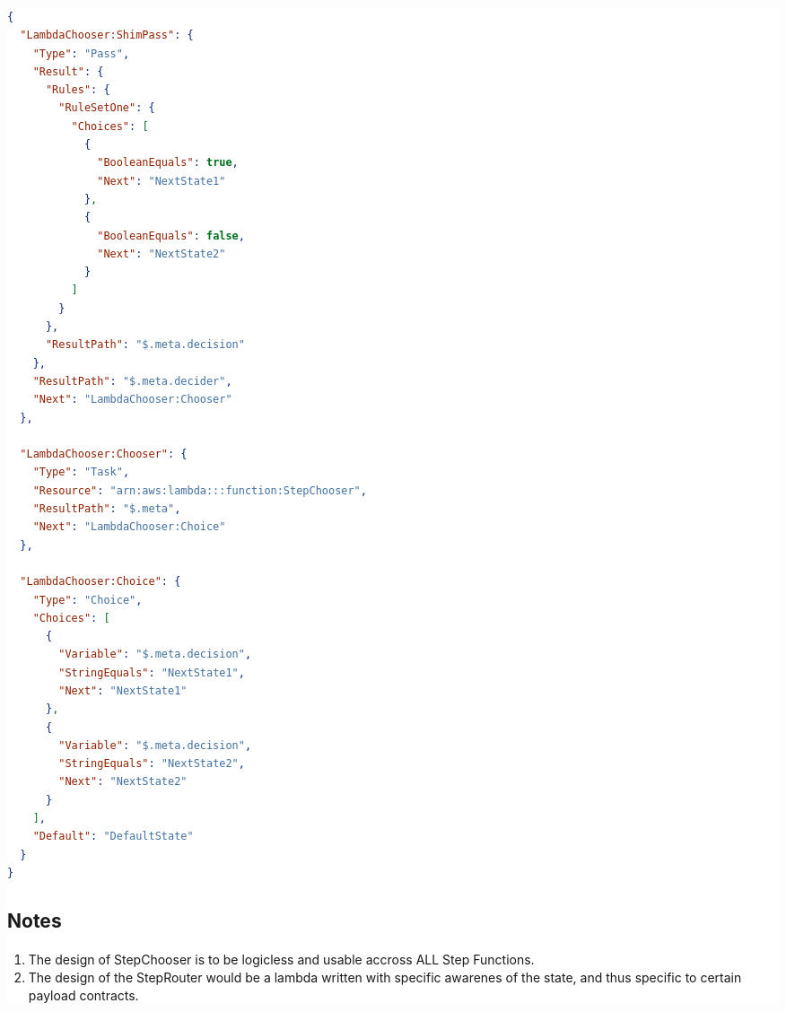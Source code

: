 ```json
{
  "LambdaChooser:ShimPass": {
    "Type": "Pass",
    "Result": {
      "Rules": {
        "RuleSetOne": {
          "Choices": [
            {
              "BooleanEquals": true,
              "Next": "NextState1"
            },
            {
              "BooleanEquals": false,
              "Next": "NextState2"
            }
          ]
        }
      },
      "ResultPath": "$.meta.decision"
    },
    "ResultPath": "$.meta.decider",
    "Next": "LambdaChooser:Chooser"
  },

  "LambdaChooser:Chooser": {
    "Type": "Task",
    "Resource": "arn:aws:lambda:::function:StepChooser",
    "ResultPath": "$.meta",
    "Next": "LambdaChooser:Choice"
  },

  "LambdaChooser:Choice": {
    "Type": "Choice",
    "Choices": [
      {
        "Variable": "$.meta.decision",
        "StringEquals": "NextState1",
        "Next": "NextState1"
      },
      {
        "Variable": "$.meta.decision",
        "StringEquals": "NextState2",
        "Next": "NextState2"
      }
    ],
    "Default": "DefaultState"
  }
}
```

## Notes
1. The design of StepChooser is to be logicless and usable accross ALL Step Functions.  
2. The design of the StepRouter would be a lambda written with specific awarenes of the state, and thus specific to certain payload contracts.

